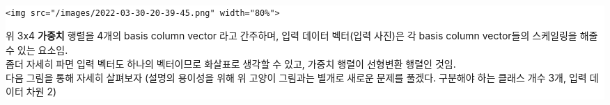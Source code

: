     <img src="/images/2022-03-30-20-39-45.png" width="80%">
</p>

위 3x4 **가중치** 행렬을 4개의 basis column vector 라고 간주하며, 입력 데이터 벡터(입력 사진)은  각 basis column vector들의 스케일링을 해줄 수 있는 요소임.  
좀더 자세히 파면 입력 벡터도 하나의 벡터이므로 화살표로 생각할 수 있고, 가중치 행렬이 선형변환 행렬인 것임.   
다음 그림을 통해 자세히 살펴보자 (설명의 용이성을 위해 위 고양이 그림과는 별개로 새로운 문제를 풀겠다. 구분해야 하는 클래스 개수 3개, 입력 데이터 차원 2)

